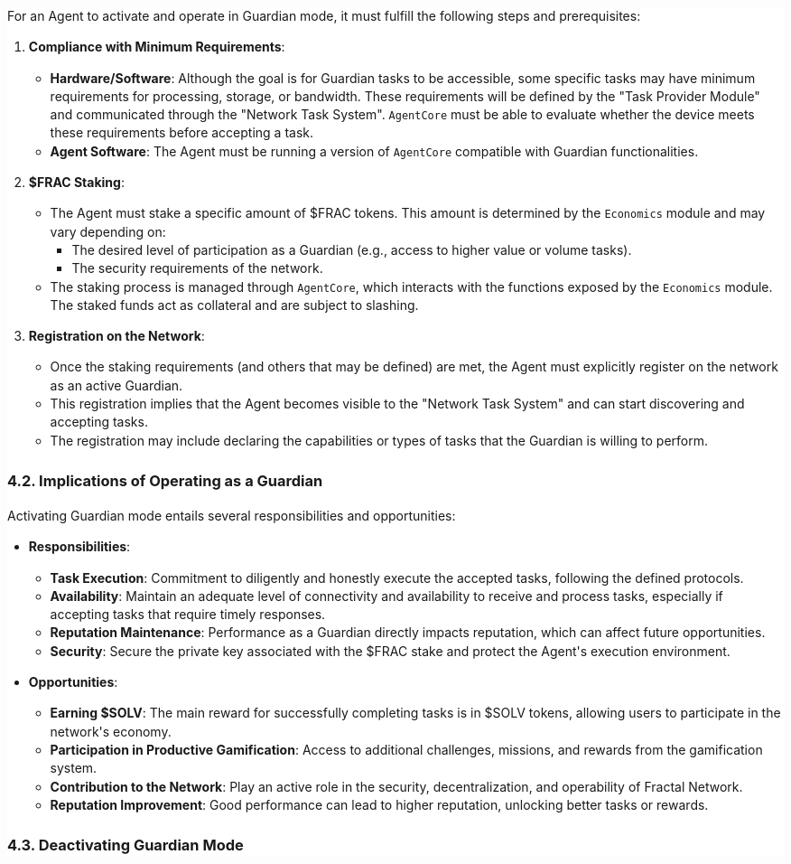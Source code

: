 For an Agent to activate and operate in Guardian mode, it must fulfill the following steps and prerequisites:

1.  **Compliance with Minimum Requirements**:
    *   **Hardware/Software**: Although the goal is for Guardian tasks to be accessible, some specific tasks may have minimum requirements for processing, storage, or bandwidth. These requirements will be defined by the "Task Provider Module" and communicated through the "Network Task System". `AgentCore` must be able to evaluate whether the device meets these requirements before accepting a task.
    *   **Agent Software**: The Agent must be running a version of `AgentCore` compatible with Guardian functionalities.

2.  **$FRAC Staking**:
    *   The Agent must stake a specific amount of $FRAC tokens. This amount is determined by the `Economics` module and may vary depending on:
        *   The desired level of participation as a Guardian (e.g., access to higher value or volume tasks).
        *   The security requirements of the network.
    *   The staking process is managed through `AgentCore`, which interacts with the functions exposed by the `Economics` module. The staked funds act as collateral and are subject to slashing.

3.  **Registration on the Network**:
    *   Once the staking requirements (and others that may be defined) are met, the Agent must explicitly register on the network as an active Guardian.
    *   This registration implies that the Agent becomes visible to the "Network Task System" and can start discovering and accepting tasks.
    *   The registration may include declaring the capabilities or types of tasks that the Guardian is willing to perform.

### 4.2. Implications of Operating as a Guardian

Activating Guardian mode entails several responsibilities and opportunities:

*   **Responsibilities**:
    *   **Task Execution**: Commitment to diligently and honestly execute the accepted tasks, following the defined protocols.
    *   **Availability**: Maintain an adequate level of connectivity and availability to receive and process tasks, especially if accepting tasks that require timely responses.
    *   **Reputation Maintenance**: Performance as a Guardian directly impacts reputation, which can affect future opportunities.
    *   **Security**: Secure the private key associated with the $FRAC stake and protect the Agent's execution environment.

*   **Opportunities**:
    *   **Earning $SOLV**: The main reward for successfully completing tasks is in $SOLV tokens, allowing users to participate in the network's economy.
    *   **Participation in Productive Gamification**: Access to additional challenges, missions, and rewards from the gamification system.
    *   **Contribution to the Network**: Play an active role in the security, decentralization, and operability of Fractal Network.
    *   **Reputation Improvement**: Good performance can lead to higher reputation, unlocking better tasks or rewards.

### 4.3. Deactivating Guardian Mode
